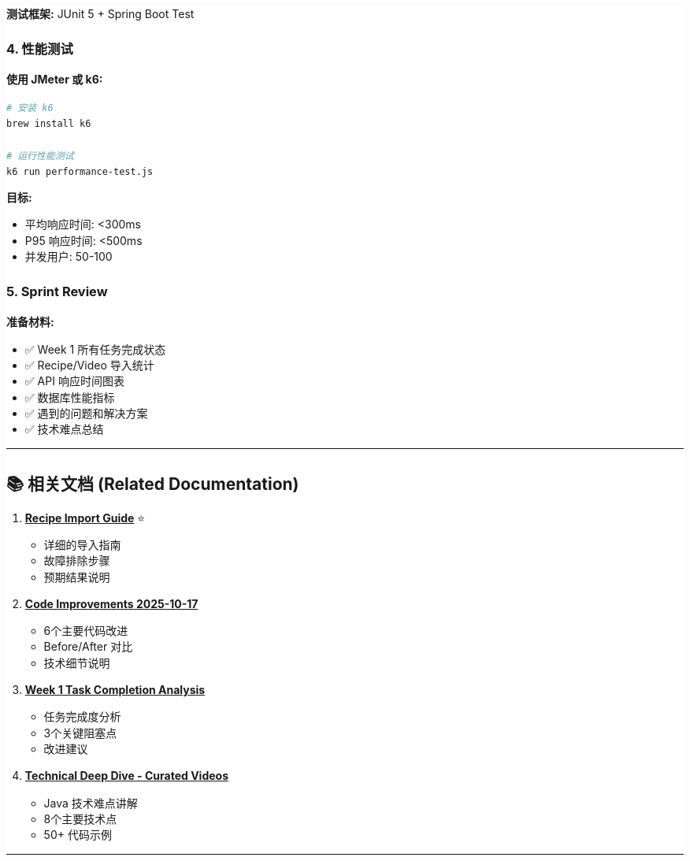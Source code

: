 **测试框架:** JUnit 5 + Spring Boot Test

### 4. 性能测试

**使用 JMeter 或 k6:**
```bash
# 安装 k6
brew install k6

# 运行性能测试
k6 run performance-test.js
```

**目标:**
- 平均响应时间: <300ms
- P95 响应时间: <500ms
- 并发用户: 50-100

### 5. Sprint Review

**准备材料:**
- ✅ Week 1 所有任务完成状态
- ✅ Recipe/Video 导入统计
- ✅ API 响应时间图表
- ✅ 数据库性能指标
- ✅ 遇到的问题和解决方案
- ✅ 技术难点总结

---

## 📚 相关文档 (Related Documentation)

1. **[Recipe Import Guide](./recipe-import-guide.md)** ⭐
   - 详细的导入指南
   - 故障排除步骤
   - 预期结果说明

2. **[Code Improvements 2025-10-17](./code-improvements-2025-10-17.md)**
   - 6个主要代码改进
   - Before/After 对比
   - 技术细节说明

3. **[Week 1 Task Completion Analysis](./week1-task-completion-analysis.md)**
   - 任务完成度分析
   - 3个关键阻塞点
   - 改进建议

4. **[Technical Deep Dive - Curated Videos](./technical-deep-dive-curated-videos.md)**
   - Java 技术难点讲解
   - 8个主要技术点
   - 50+ 代码示例

---

